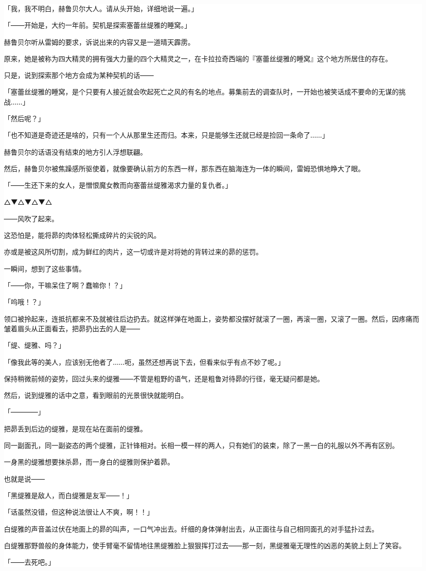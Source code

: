 「我，我不明白，赫鲁贝尔大人。请从头开始，详细地说一遍。」

「——开始是，大约一年前。契机是探索塞蕾丝缇雅的睡窝。」

赫鲁贝尔听从雷姆的要求，诉说出来的内容又是一道晴天霹雳。

原来，她是被称为四大精灵的拥有强大力量的四个大精灵之一，在卡拉拉奇西端的『塞蕾丝缇雅的睡窝』这个地方所居住的存在。

只是，说到探索那个地方会成为某种契机的话——

「塞蕾丝缇雅的睡窝，是个只要有人接近就会吹起死亡之风的有名的地点。募集前去的调查队时，一开始也被笑话成不要命的无谋的挑战……」

「然后呢？」

「也不知道是奇迹还是啥的，只有一个人从那里生还而归。本来，只是能够生还就已经是捡回一条命了……」

赫鲁贝尔的话语没有结束的地方引人浮想联翩。

然后，赫鲁贝尔被焦躁感所驱使着，就像要确认前方的东西一样，那东西在脑海连为一体的瞬间，雷姆恐惧地睁大了眼。

「——生还下来的女人，是憎恨魔女教而向塞蕾丝缇雅渴求力量的复仇者。」

△▼△▼△▼△

——风吹了起来。

这恐怕是，能将昴的肉体轻松撕成碎片的尖锐的风。

亦或是被这风所切割，成为鲜红的肉片，这一切或许是对将她的背转过来的昴的惩罚。

一瞬间，想到了这些事情。

「——你，干嘛呆住了啊？蠢嘛你！？」

「呜哦！？」

领口被拎起来，连抵抗都来不及就被往后边扔去。就这样弹在地面上，姿势都没摆好就滚了一圈，再滚一圈，又滚了一圈。然后，因疼痛而皱着眉头从正面看去，把昴扔出去的人是——

「缇、缇雅、吗？」

「像我此等的美人，应该别无他者了……呃，虽然还想再说下去，但看来似乎有点不妙了呢。」

保持稍微前倾的姿势，回过头来的缇雅——不管是粗野的语气，还是粗鲁对待昴的行径，毫无疑问都是她。

然后，说到缇雅的话中之意，看到眼前的光景很快就能明白。

「————」

把昴丢到后边的缇雅，是现在站在面前的缇雅。

同一副面孔，同一副姿态的两个缇雅，正针锋相对。长相一模一样的两人，只有她们的装束，除了一黑一白的礼服以外不再有区别。

一身黑的缇雅想要抹杀昴，而一身白的缇雅则保护着昴。

也就是说——

「黑缇雅是敌人，而白缇雅是友军——！」

「话虽然没错，但这种说法很让人不爽，啊！！」

白缇雅的声音盖过伏在地面上的昴的叫声，一口气冲出去。纤细的身体弹射出去，从正面往与自己相同面孔的对手猛扑过去。

白缇雅那野兽般的身体能力，使手臂毫不留情地往黑缇雅脸上狠狠挥打过去——那一刻，黑缇雅毫无理性的凶恶的美貌上刻上了笑容。

「——去死吧。」
